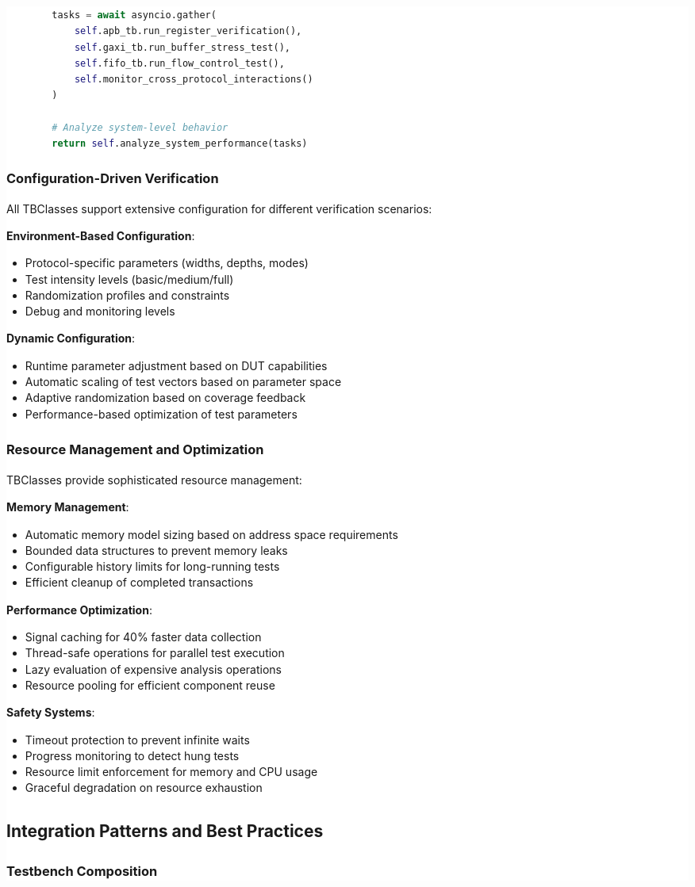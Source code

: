 ```python
        tasks = await asyncio.gather(
            self.apb_tb.run_register_verification(),
            self.gaxi_tb.run_buffer_stress_test(),
            self.fifo_tb.run_flow_control_test(),
            self.monitor_cross_protocol_interactions()
        )
        
        # Analyze system-level behavior
        return self.analyze_system_performance(tasks)
```

### Configuration-Driven Verification

All TBClasses support extensive configuration for different verification scenarios:

**Environment-Based Configuration**:
- Protocol-specific parameters (widths, depths, modes)
- Test intensity levels (basic/medium/full)
- Randomization profiles and constraints
- Debug and monitoring levels

**Dynamic Configuration**:
- Runtime parameter adjustment based on DUT capabilities
- Automatic scaling of test vectors based on parameter space
- Adaptive randomization based on coverage feedback
- Performance-based optimization of test parameters

### Resource Management and Optimization

TBClasses provide sophisticated resource management:

**Memory Management**:
- Automatic memory model sizing based on address space requirements
- Bounded data structures to prevent memory leaks
- Configurable history limits for long-running tests
- Efficient cleanup of completed transactions

**Performance Optimization**:
- Signal caching for 40% faster data collection
- Thread-safe operations for parallel test execution
- Lazy evaluation of expensive analysis operations
- Resource pooling for efficient component reuse

**Safety Systems**:
- Timeout protection to prevent infinite waits
- Progress monitoring to detect hung tests
- Resource limit enforcement for memory and CPU usage
- Graceful degradation on resource exhaustion

## Integration Patterns and Best Practices

### Testbench Composition
